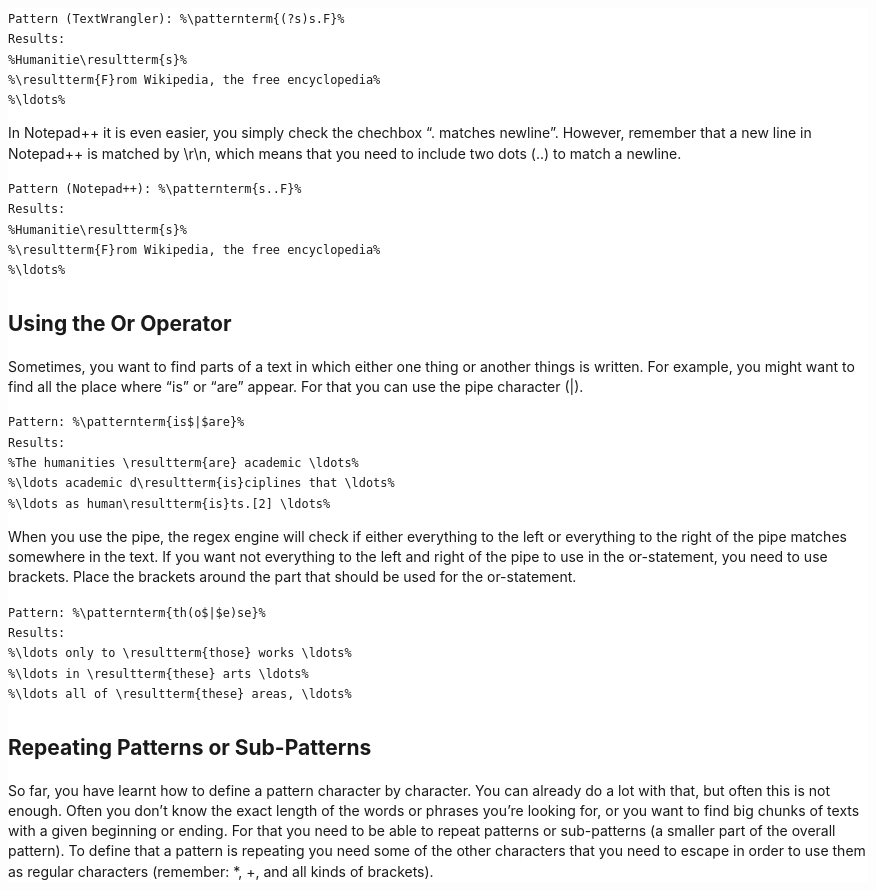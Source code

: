     Pattern (TextWrangler): %\patternterm{(?s)s.F}%
    Results:
    %Humanitie\resultterm{s}%
    %\resultterm{F}rom Wikipedia, the free encyclopedia%
    %\ldots%

In Notepad++ it is even easier, you simply check the chechbox “. matches
newline”. However, remember that a new line in Notepad++ is matched by
\\r\\n, which means that you need to include two dots (..) to match a
newline.

    Pattern (Notepad++): %\patternterm{s..F}%
    Results:
    %Humanitie\resultterm{s}%
    %\resultterm{F}rom Wikipedia, the free encyclopedia%
    %\ldots%

Using the Or Operator
---------------------

Sometimes, you want to find parts of a text in which either one thing or
another things is written. For example, you might want to find all the
place where “is” or “are” appear. For that you can use the pipe
character ($|$).

    Pattern: %\patternterm{is$|$are}%
    Results:
    %The humanities \resultterm{are} academic \ldots%
    %\ldots academic d\resultterm{is}ciplines that \ldots%
    %\ldots as human\resultterm{is}ts.[2] \ldots%

When you use the pipe, the regex engine will check if either everything
to the left or everything to the right of the pipe matches somewhere in
the text. If you want not everything to the left and right of the pipe
to use in the or-statement, you need to use brackets. Place the brackets
around the part that should be used for the or-statement.

    Pattern: %\patternterm{th(o$|$e)se}%
    Results:
    %\ldots only to \resultterm{those} works \ldots%
    %\ldots in \resultterm{these} arts \ldots%
    %\ldots all of \resultterm{these} areas, \ldots%

Repeating Patterns or Sub-Patterns
----------------------------------

So far, you have learnt how to define a pattern character by character.
You can already do a lot with that, but often this is not enough. Often
you don’t know the exact length of the words or phrases you’re looking
for, or you want to find big chunks of texts with a given beginning or
ending. For that you need to be able to repeat patterns or sub-patterns
(a smaller part of the overall pattern). To define that a pattern is
repeating you need some of the other characters that you need to escape
in order to use them as regular characters (remember: \*, +, and all
kinds of brackets).

